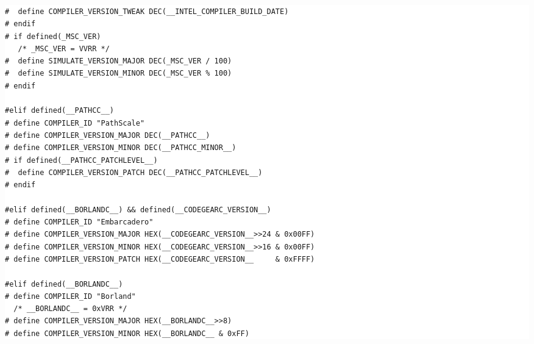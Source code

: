    #  define COMPILER_VERSION_TWEAK DEC(__INTEL_COMPILER_BUILD_DATE)
    # endif
    # if defined(_MSC_VER)
       /* _MSC_VER = VVRR */
    #  define SIMULATE_VERSION_MAJOR DEC(_MSC_VER / 100)
    #  define SIMULATE_VERSION_MINOR DEC(_MSC_VER % 100)
    # endif

    #elif defined(__PATHCC__)
    # define COMPILER_ID "PathScale"
    # define COMPILER_VERSION_MAJOR DEC(__PATHCC__)
    # define COMPILER_VERSION_MINOR DEC(__PATHCC_MINOR__)
    # if defined(__PATHCC_PATCHLEVEL__)
    #  define COMPILER_VERSION_PATCH DEC(__PATHCC_PATCHLEVEL__)
    # endif

    #elif defined(__BORLANDC__) && defined(__CODEGEARC_VERSION__)
    # define COMPILER_ID "Embarcadero"
    # define COMPILER_VERSION_MAJOR HEX(__CODEGEARC_VERSION__>>24 & 0x00FF)
    # define COMPILER_VERSION_MINOR HEX(__CODEGEARC_VERSION__>>16 & 0x00FF)
    # define COMPILER_VERSION_PATCH HEX(__CODEGEARC_VERSION__     & 0xFFFF)

    #elif defined(__BORLANDC__)
    # define COMPILER_ID "Borland"
      /* __BORLANDC__ = 0xVRR */
    # define COMPILER_VERSION_MAJOR HEX(__BORLANDC__>>8)
    # define COMPILER_VERSION_MINOR HEX(__BORLANDC__ & 0xFF)

